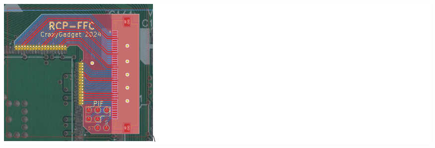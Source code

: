 <img src="https://github.com/CrazyGadgetMods/N64-RCP-Flex-Suite/blob/main/images/RCP-FFC/layout.PNG" width=300>\